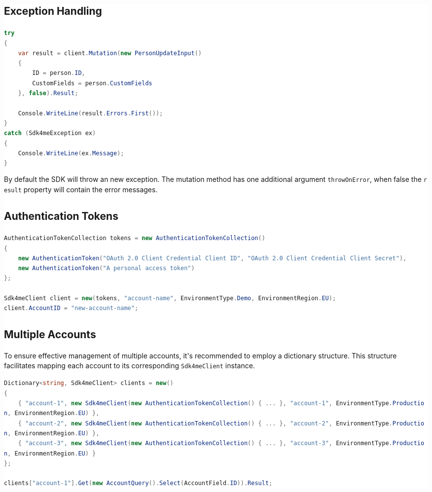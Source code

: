 ## Exception Handling
```csharp
try
{
    var result = client.Mutation(new PersonUpdateInput()
    {
        ID = person.ID,
        CustomFields = person.CustomFields
    }, false).Result;

    Console.WriteLine(result.Errors.First());
}
catch (Sdk4meException ex)
{
    Console.WriteLine(ex.Message);
}
```
By default the SDK will throw an new exception. The mutation method has one additional argument `throwOnError`, when false the `result` property will contain the error messages.

## Authentication Tokens
```csharp
AuthenticationTokenCollection tokens = new AuthenticationTokenCollection()
{
    new AuthenticationToken("OAuth 2.0 Client Credential Client ID", "OAuth 2.0 Client Credential Client Secret"),
    new AuthenticationToken("A personal access token")
};

Sdk4meClient client = new(tokens, "account-name", EnvironmentType.Demo, EnvironmentRegion.EU);
client.AccountID = "new-account-name";
```

## Multiple Accounts
To ensure effective management of multiple accounts, it's recommended to employ a dictionary structure.
This structure facilitates mapping each account to its corresponding `Sdk4meClient` instance.
```csharp
Dictionary<string, Sdk4meClient> clients = new()
{
    { "account-1", new Sdk4meClient(new AuthenticationTokenCollection() { ... }, "account-1", EnvironmentType.Production, EnvironmentRegion.EU) },
    { "account-2", new Sdk4meClient(new AuthenticationTokenCollection() { ... }, "account-2", EnvironmentType.Production, EnvironmentRegion.EU) },
    { "account-3", new Sdk4meClient(new AuthenticationTokenCollection() { ... }, "account-3", EnvironmentType.Production, EnvironmentRegion.EU) }
};

clients["account-1"].Get(new AccountQuery().Select(AccountField.ID)).Result;
```
